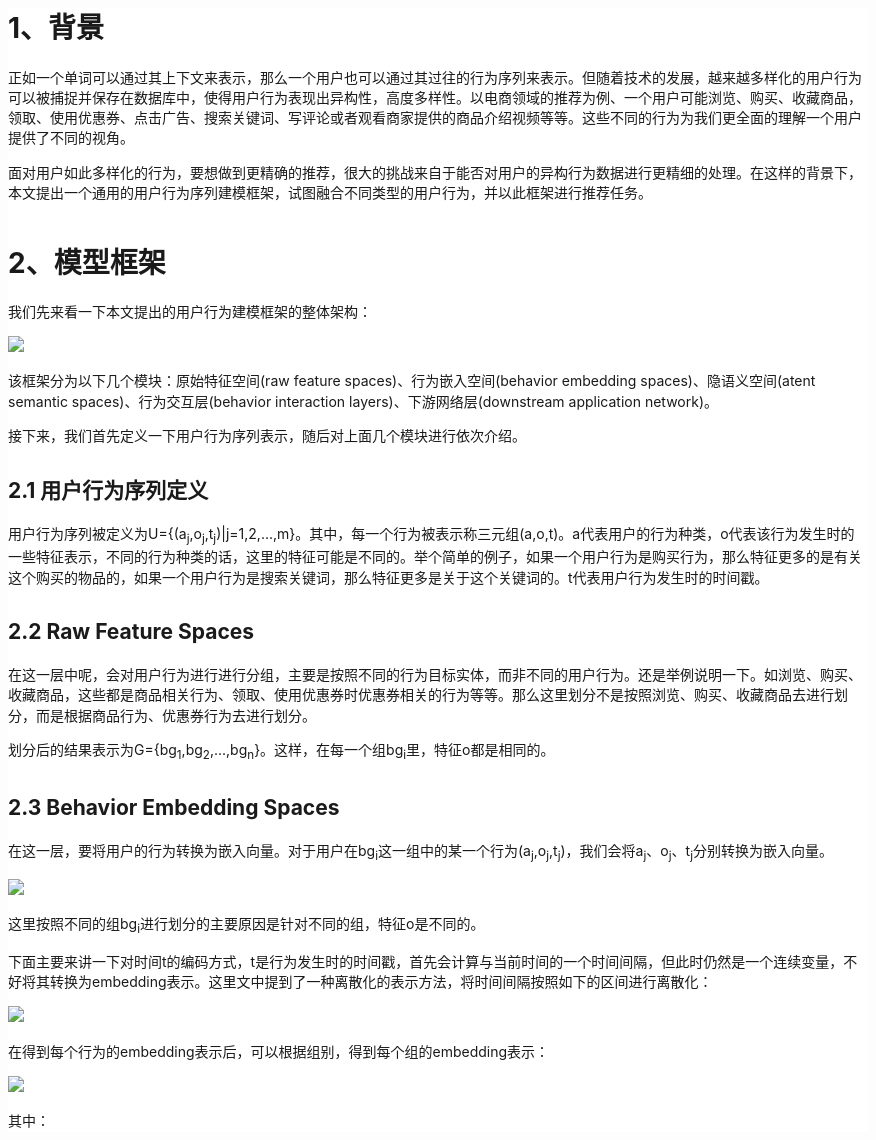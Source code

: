 # 1、背景

正如一个单词可以通过其上下文来表示，那么一个用户也可以通过其过往的行为序列来表示。但随着技术的发展，越来越多样化的用户行为可以被捕捉并保存在数据库中，使得用户行为表现出异构性，高度多样性。以电商领域的推荐为例、一个用户可能浏览、购买、收藏商品，领取、使用优惠券、点击广告、搜索关键词、写评论或者观看商家提供的商品介绍视频等等。这些不同的行为为我们更全面的理解一个用户提供了不同的视角。

面对用户如此多样化的行为，要想做到更精确的推荐，很大的挑战来自于能否对用户的异构行为数据进行更精细的处理。在这样的背景下，本文提出一个通用的用户行为序列建模框架，试图融合不同类型的用户行为，并以此框架进行推荐任务。

# 2、模型框架

我们先来看一下本文提出的用户行为建模框架的整体架构：

![](https://upload-images.jianshu.io/upload_images/4155986-423760220a779d6f.png?imageMogr2/auto-orient/strip%7CimageView2/2/w/1240)

该框架分为以下几个模块：原始特征空间(raw feature spaces)、行为嵌入空间(behavior embedding spaces)、隐语义空间(atent semantic spaces)、行为交互层(behavior interaction layers)、下游网络层(downstream application network)。

接下来，我们首先定义一下用户行为序列表示，随后对上面几个模块进行依次介绍。

## 2.1 用户行为序列定义

用户行为序列被定义为U={(a<sub>j</sub>,o<sub>j</sub>,t<sub>j</sub>)|j=1,2,...,m}。其中，每一个行为被表示称三元组(a,o,t)。a代表用户的行为种类，o代表该行为发生时的一些特征表示，不同的行为种类的话，这里的特征可能是不同的。举个简单的例子，如果一个用户行为是购买行为，那么特征更多的是有关这个购买的物品的，如果一个用户行为是搜索关键词，那么特征更多是关于这个关键词的。t代表用户行为发生时的时间戳。

## 2.2 Raw Feature Spaces

在这一层中呢，会对用户行为进行进行分组，主要是按照不同的行为目标实体，而非不同的用户行为。还是举例说明一下。如浏览、购买、收藏商品，这些都是商品相关行为、领取、使用优惠券时优惠券相关的行为等等。那么这里划分不是按照浏览、购买、收藏商品去进行划分，而是根据商品行为、优惠券行为去进行划分。

划分后的结果表示为G={bg<sub>1</sub>,bg<sub>2</sub>,...,bg<sub>n</sub>}。这样，在每一个组bg<sub>i</sub>里，特征o都是相同的。

## 2.3 Behavior Embedding Spaces

在这一层，要将用户的行为转换为嵌入向量。对于用户在bg<sub>i</sub>这一组中的某一个行为(a<sub>j</sub>,o<sub>j</sub>,t<sub>j</sub>)，我们会将a<sub>j</sub>、o<sub>j</sub>、t<sub>j</sub>分别转换为嵌入向量。

![](https://upload-images.jianshu.io/upload_images/4155986-ea9c4db564ce1620.png?imageMogr2/auto-orient/strip%7CimageView2/2/w/1240)

这里按照不同的组bg<sub>i</sub>进行划分的主要原因是针对不同的组，特征o是不同的。

下面主要来讲一下对时间t的编码方式，t是行为发生时的时间戳，首先会计算与当前时间的一个时间间隔，但此时仍然是一个连续变量，不好将其转换为embedding表示。这里文中提到了一种离散化的表示方法，将时间间隔按照如下的区间进行离散化：

![](https://upload-images.jianshu.io/upload_images/4155986-f72d37aa0a5a0279.png?imageMogr2/auto-orient/strip%7CimageView2/2/w/1240)

在得到每个行为的embedding表示后，可以根据组别，得到每个组的embedding表示：

![](https://upload-images.jianshu.io/upload_images/4155986-de6c844bcfea4bac.png?imageMogr2/auto-orient/strip%7CimageView2/2/w/1240)

其中：
